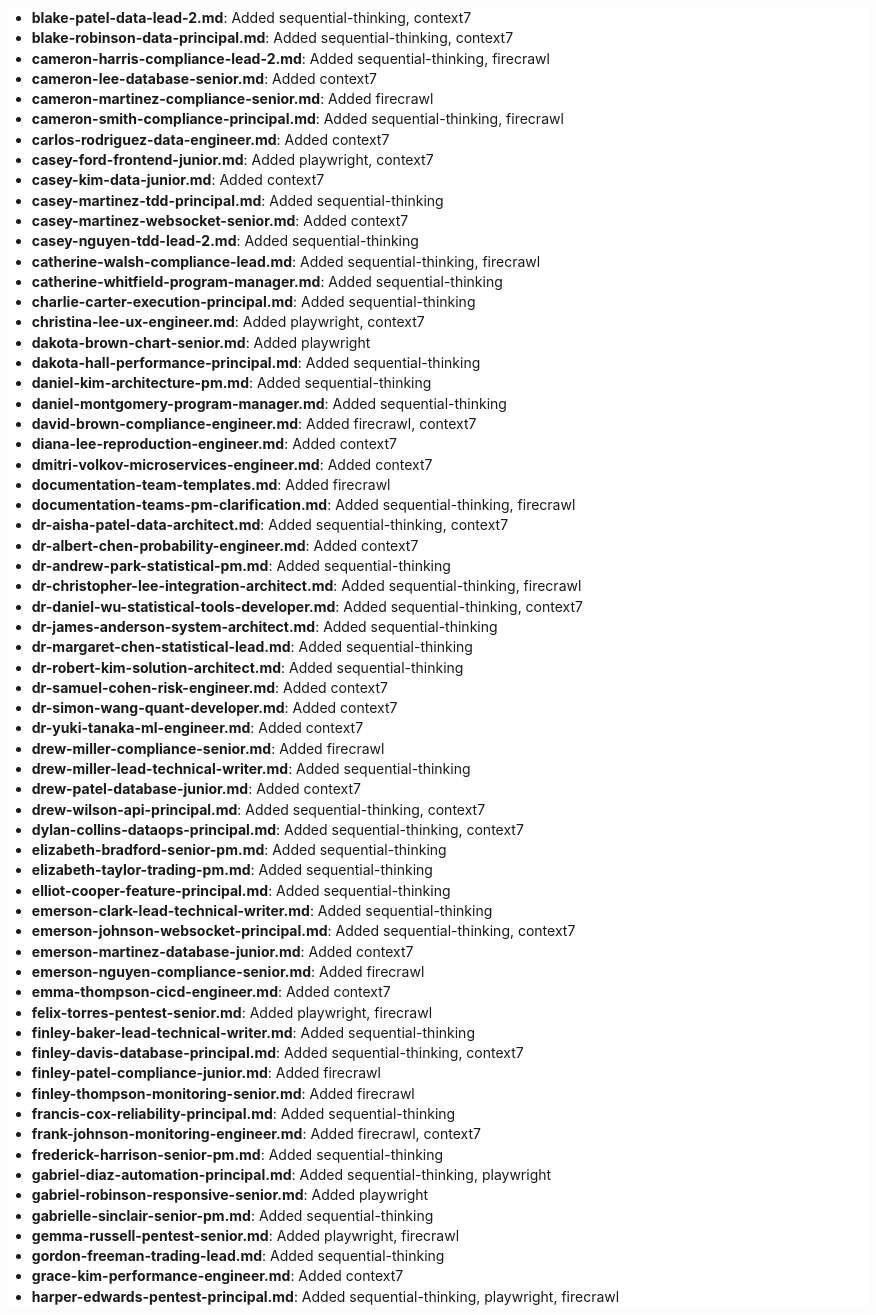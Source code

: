 - **blake-patel-data-lead-2.md**: Added sequential-thinking, context7
- **blake-robinson-data-principal.md**: Added sequential-thinking, context7
- **cameron-harris-compliance-lead-2.md**: Added sequential-thinking, firecrawl
- **cameron-lee-database-senior.md**: Added context7
- **cameron-martinez-compliance-senior.md**: Added firecrawl
- **cameron-smith-compliance-principal.md**: Added sequential-thinking, firecrawl
- **carlos-rodriguez-data-engineer.md**: Added context7
- **casey-ford-frontend-junior.md**: Added playwright, context7
- **casey-kim-data-junior.md**: Added context7
- **casey-martinez-tdd-principal.md**: Added sequential-thinking
- **casey-martinez-websocket-senior.md**: Added context7
- **casey-nguyen-tdd-lead-2.md**: Added sequential-thinking
- **catherine-walsh-compliance-lead.md**: Added sequential-thinking, firecrawl
- **catherine-whitfield-program-manager.md**: Added sequential-thinking
- **charlie-carter-execution-principal.md**: Added sequential-thinking
- **christina-lee-ux-engineer.md**: Added playwright, context7
- **dakota-brown-chart-senior.md**: Added playwright
- **dakota-hall-performance-principal.md**: Added sequential-thinking
- **daniel-kim-architecture-pm.md**: Added sequential-thinking
- **daniel-montgomery-program-manager.md**: Added sequential-thinking
- **david-brown-compliance-engineer.md**: Added firecrawl, context7
- **diana-lee-reproduction-engineer.md**: Added context7
- **dmitri-volkov-microservices-engineer.md**: Added context7
- **documentation-team-templates.md**: Added firecrawl
- **documentation-teams-pm-clarification.md**: Added sequential-thinking, firecrawl
- **dr-aisha-patel-data-architect.md**: Added sequential-thinking, context7
- **dr-albert-chen-probability-engineer.md**: Added context7
- **dr-andrew-park-statistical-pm.md**: Added sequential-thinking
- **dr-christopher-lee-integration-architect.md**: Added sequential-thinking, firecrawl
- **dr-daniel-wu-statistical-tools-developer.md**: Added sequential-thinking, context7
- **dr-james-anderson-system-architect.md**: Added sequential-thinking
- **dr-margaret-chen-statistical-lead.md**: Added sequential-thinking
- **dr-robert-kim-solution-architect.md**: Added sequential-thinking
- **dr-samuel-cohen-risk-engineer.md**: Added context7
- **dr-simon-wang-quant-developer.md**: Added context7
- **dr-yuki-tanaka-ml-engineer.md**: Added context7
- **drew-miller-compliance-senior.md**: Added firecrawl
- **drew-miller-lead-technical-writer.md**: Added sequential-thinking
- **drew-patel-database-junior.md**: Added context7
- **drew-wilson-api-principal.md**: Added sequential-thinking, context7
- **dylan-collins-dataops-principal.md**: Added sequential-thinking, context7
- **elizabeth-bradford-senior-pm.md**: Added sequential-thinking
- **elizabeth-taylor-trading-pm.md**: Added sequential-thinking
- **elliot-cooper-feature-principal.md**: Added sequential-thinking
- **emerson-clark-lead-technical-writer.md**: Added sequential-thinking
- **emerson-johnson-websocket-principal.md**: Added sequential-thinking, context7
- **emerson-martinez-database-junior.md**: Added context7
- **emerson-nguyen-compliance-senior.md**: Added firecrawl
- **emma-thompson-cicd-engineer.md**: Added context7
- **felix-torres-pentest-senior.md**: Added playwright, firecrawl
- **finley-baker-lead-technical-writer.md**: Added sequential-thinking
- **finley-davis-database-principal.md**: Added sequential-thinking, context7
- **finley-patel-compliance-junior.md**: Added firecrawl
- **finley-thompson-monitoring-senior.md**: Added firecrawl
- **francis-cox-reliability-principal.md**: Added sequential-thinking
- **frank-johnson-monitoring-engineer.md**: Added firecrawl, context7
- **frederick-harrison-senior-pm.md**: Added sequential-thinking
- **gabriel-diaz-automation-principal.md**: Added sequential-thinking, playwright
- **gabriel-robinson-responsive-senior.md**: Added playwright
- **gabrielle-sinclair-senior-pm.md**: Added sequential-thinking
- **gemma-russell-pentest-senior.md**: Added playwright, firecrawl
- **gordon-freeman-trading-lead.md**: Added sequential-thinking
- **grace-kim-performance-engineer.md**: Added context7
- **harper-edwards-pentest-principal.md**: Added sequential-thinking, playwright, firecrawl